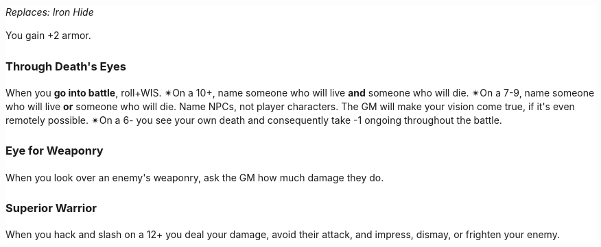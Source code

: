 *Replaces: Iron Hide*

You gain +2 armor.

### Through Death's Eyes

When you **go into battle**, roll+WIS. ✴On a 10+, name someone who will live **and** someone who will die. ✴On a 7-9, name someone who will live **or** someone who will die. Name NPCs, not player characters. The GM will make your vision come true, if it's even remotely possible. ✴On a 6- you see your own death and consequently take -1 ongoing throughout the battle.

### Eye for Weaponry

When you look over an enemy's weaponry, ask the GM how much damage they do.

### Superior Warrior

When you hack and slash on a 12+ you deal your damage, avoid their attack, and impress, dismay, or frighten your enemy.

